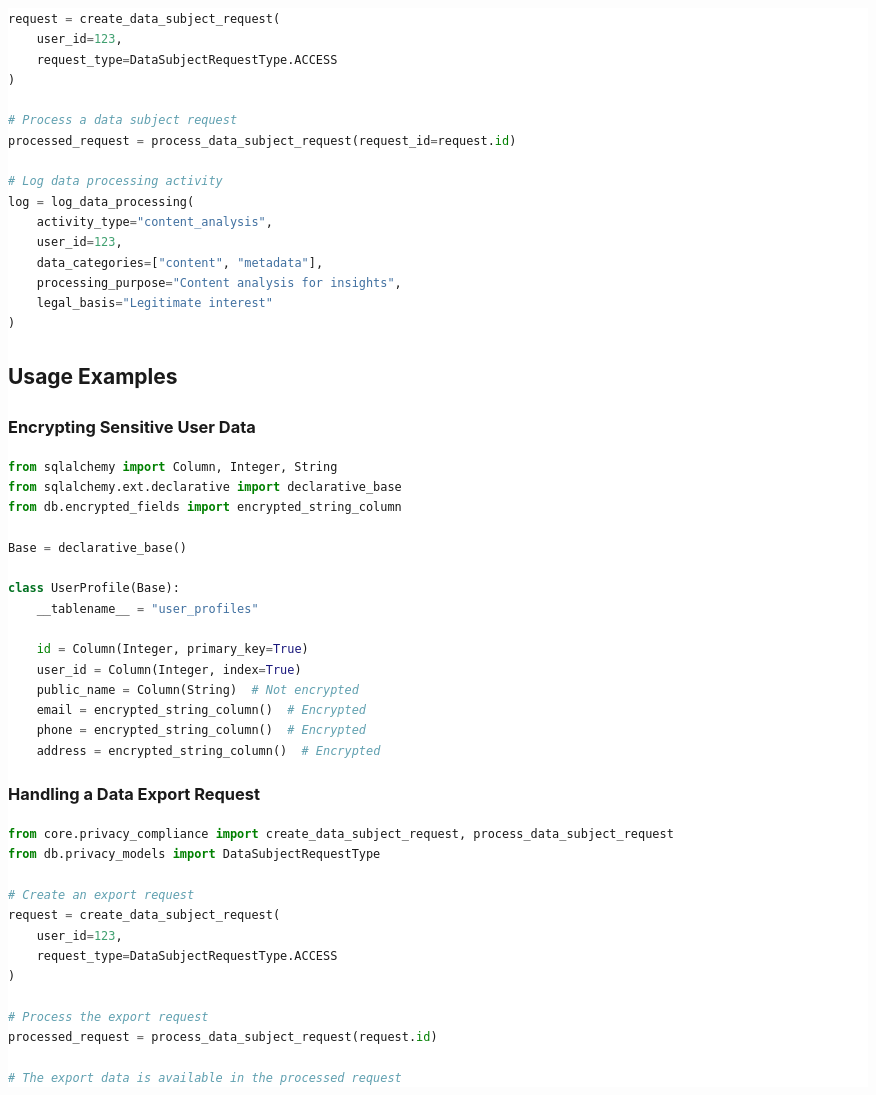 ```python
request = create_data_subject_request(
    user_id=123,
    request_type=DataSubjectRequestType.ACCESS
)

# Process a data subject request
processed_request = process_data_subject_request(request_id=request.id)

# Log data processing activity
log = log_data_processing(
    activity_type="content_analysis",
    user_id=123,
    data_categories=["content", "metadata"],
    processing_purpose="Content analysis for insights",
    legal_basis="Legitimate interest"
)
```

## Usage Examples

### Encrypting Sensitive User Data

```python
from sqlalchemy import Column, Integer, String
from sqlalchemy.ext.declarative import declarative_base
from db.encrypted_fields import encrypted_string_column

Base = declarative_base()

class UserProfile(Base):
    __tablename__ = "user_profiles"
    
    id = Column(Integer, primary_key=True)
    user_id = Column(Integer, index=True)
    public_name = Column(String)  # Not encrypted
    email = encrypted_string_column()  # Encrypted
    phone = encrypted_string_column()  # Encrypted
    address = encrypted_string_column()  # Encrypted
```

### Handling a Data Export Request

```python
from core.privacy_compliance import create_data_subject_request, process_data_subject_request
from db.privacy_models import DataSubjectRequestType

# Create an export request
request = create_data_subject_request(
    user_id=123,
    request_type=DataSubjectRequestType.ACCESS
)

# Process the export request
processed_request = process_data_subject_request(request.id)

# The export data is available in the processed request
```
